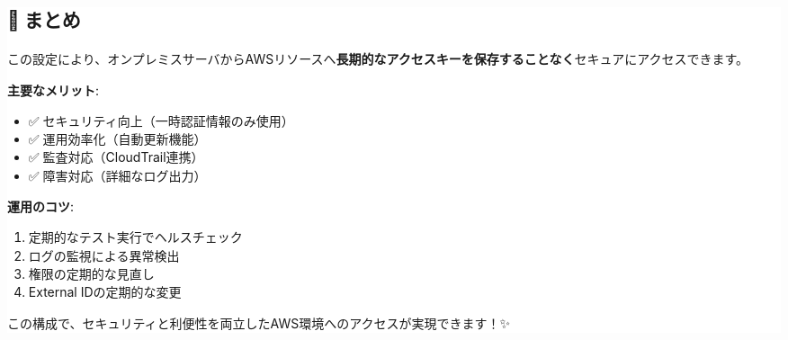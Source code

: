 
## 🌟 まとめ

この設定により、オンプレミスサーバからAWSリソースへ**長期的なアクセスキーを保存することなく**セキュアにアクセスできます。

**主要なメリット**:
- ✅ セキュリティ向上（一時認証情報のみ使用）
- ✅ 運用効率化（自動更新機能）
- ✅ 監査対応（CloudTrail連携）
- ✅ 障害対応（詳細なログ出力）

**運用のコツ**:
1. 定期的なテスト実行でヘルスチェック
2. ログの監視による異常検出
3. 権限の定期的な見直し
4. External IDの定期的な変更

この構成で、セキュリティと利便性を両立したAWS環境へのアクセスが実現できます！✨